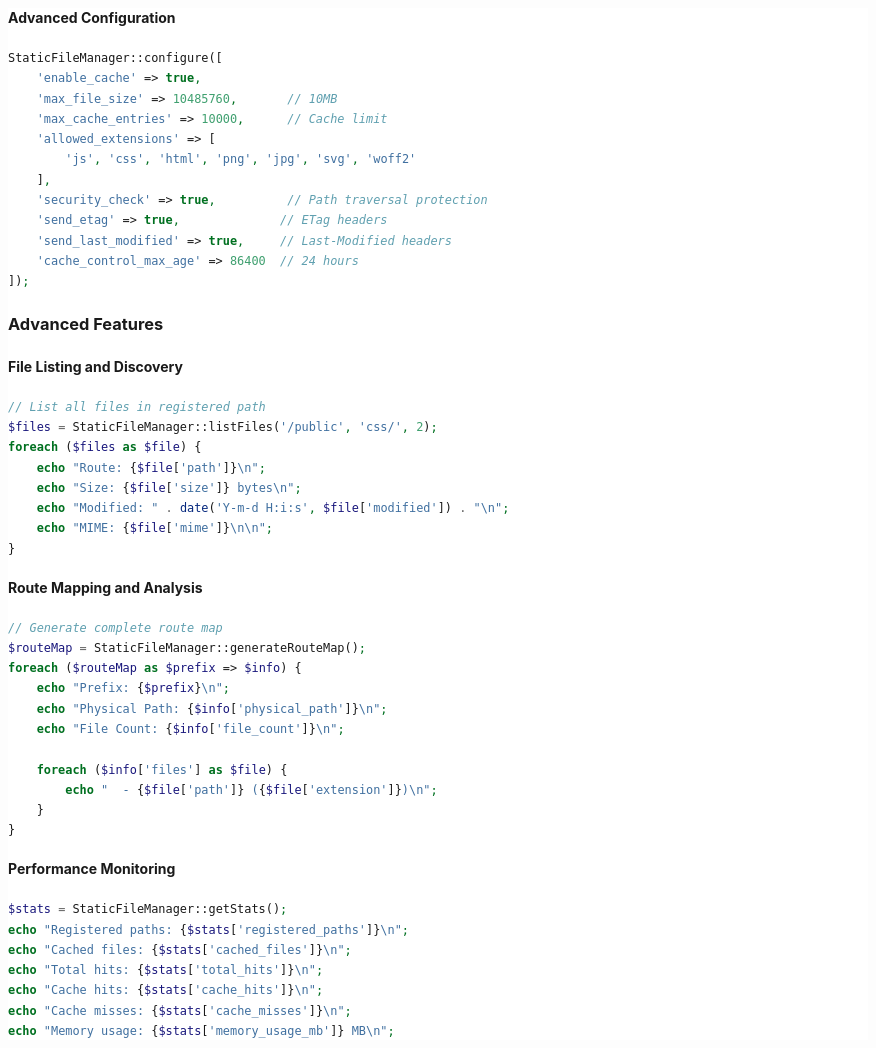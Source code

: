 #### Advanced Configuration
```php
StaticFileManager::configure([
    'enable_cache' => true,
    'max_file_size' => 10485760,       // 10MB
    'max_cache_entries' => 10000,      // Cache limit
    'allowed_extensions' => [
        'js', 'css', 'html', 'png', 'jpg', 'svg', 'woff2'
    ],
    'security_check' => true,          // Path traversal protection
    'send_etag' => true,              // ETag headers
    'send_last_modified' => true,     // Last-Modified headers
    'cache_control_max_age' => 86400  // 24 hours
]);
```

### Advanced Features

#### File Listing and Discovery
```php
// List all files in registered path
$files = StaticFileManager::listFiles('/public', 'css/', 2);
foreach ($files as $file) {
    echo "Route: {$file['path']}\n";
    echo "Size: {$file['size']} bytes\n";
    echo "Modified: " . date('Y-m-d H:i:s', $file['modified']) . "\n";
    echo "MIME: {$file['mime']}\n\n";
}
```

#### Route Mapping and Analysis
```php
// Generate complete route map
$routeMap = StaticFileManager::generateRouteMap();
foreach ($routeMap as $prefix => $info) {
    echo "Prefix: {$prefix}\n";
    echo "Physical Path: {$info['physical_path']}\n";
    echo "File Count: {$info['file_count']}\n";
    
    foreach ($info['files'] as $file) {
        echo "  - {$file['path']} ({$file['extension']})\n";
    }
}
```

#### Performance Monitoring
```php
$stats = StaticFileManager::getStats();
echo "Registered paths: {$stats['registered_paths']}\n";
echo "Cached files: {$stats['cached_files']}\n";
echo "Total hits: {$stats['total_hits']}\n";
echo "Cache hits: {$stats['cache_hits']}\n";
echo "Cache misses: {$stats['cache_misses']}\n";
echo "Memory usage: {$stats['memory_usage_mb']} MB\n";
```
